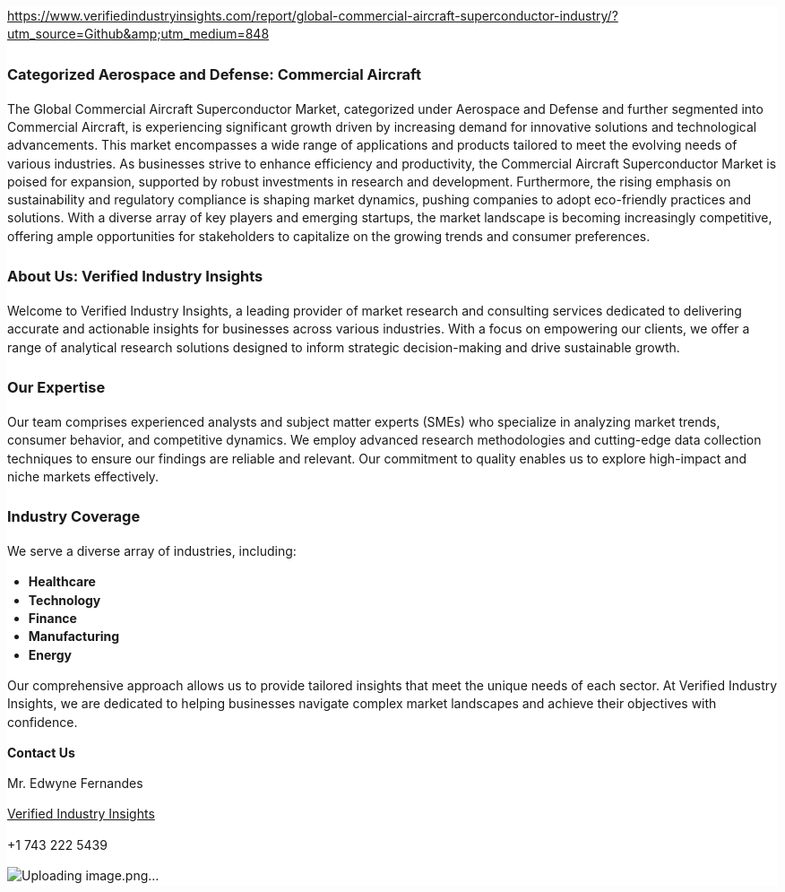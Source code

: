 </strong><a href="https://www.verifiedindustryinsights.com/report/global-commercial-aircraft-superconductor-industry/?utm_source=Github&amp;utm_medium=848">https://www.verifiedindustryinsights.com/report/global-commercial-aircraft-superconductor-industry/?utm_source=Github&amp;utm_medium=848</a>&nbsp;</p><h3>Categorized Aerospace and Defense: Commercial Aircraft </h3><p>The Global Commercial Aircraft Superconductor  Market, categorized under Aerospace and Defense and further segmented into Commercial Aircraft, is experiencing significant growth driven by increasing demand for innovative solutions and technological advancements. This market encompasses a wide range of applications and products tailored to meet the evolving needs of various industries. As businesses strive to enhance efficiency and productivity, the Commercial Aircraft Superconductor  Market is poised for expansion, supported by robust investments in research and development. Furthermore, the rising emphasis on sustainability and regulatory compliance is shaping market dynamics, pushing companies to adopt eco-friendly practices and solutions. With a diverse array of key players and emerging startups, the market landscape is becoming increasingly competitive, offering ample opportunities for stakeholders to capitalize on the growing trends and consumer preferences.</p><h3>About Us: Verified Industry Insights</h3><p>Welcome to Verified Industry Insights, a leading provider of market research and consulting services dedicated to delivering accurate and actionable insights for businesses across various industries. With a focus on empowering our clients, we offer a range of analytical research solutions designed to inform strategic decision-making and drive sustainable growth.</p><h3>Our Expertise</h3><p>Our team comprises experienced analysts and subject matter experts (SMEs) who specialize in analyzing market trends, consumer behavior, and competitive dynamics. We employ advanced research methodologies and cutting-edge data collection techniques to ensure our findings are reliable and relevant. Our commitment to quality enables us to explore high-impact and niche markets effectively.</p><h3>Industry Coverage</h3><p>We serve a diverse array of industries, including:</p><ul><li><strong>Healthcare</strong></li><li><strong>Technology</strong></li><li><strong>Finance</strong></li><li><strong>Manufacturing</strong></li><li><strong>Energy</strong></li></ul><p>Our comprehensive approach allows us to provide tailored insights that meet the unique needs of each sector. At Verified Industry Insights, we are dedicated to helping businesses navigate complex market landscapes and achieve their objectives with confidence.</p><p><strong>Contact Us</strong></p><p>Mr. Edwyne Fernandes</p><p><a href="https://www.verifiedindustryinsights.com/">Verified Industry Insights</a></p><p>+1 743 222 5439</p>
![Uploading image.png…]()
